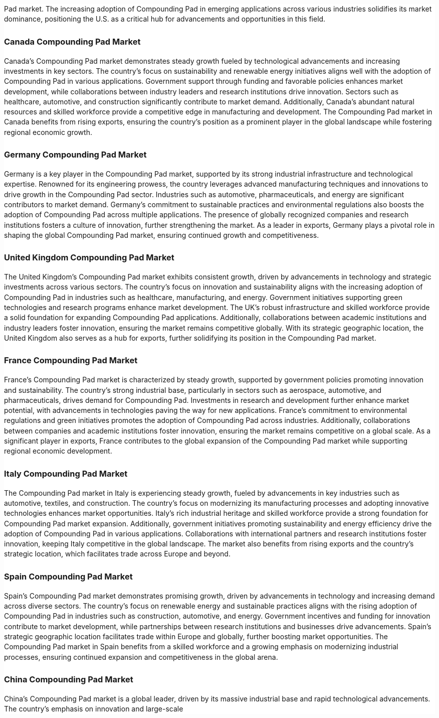 Pad market. The increasing adoption of Compounding Pad in emerging applications across various industries solidifies its market dominance, positioning the U.S. as a critical hub for advancements and opportunities in this field.</p><h3>Canada Compounding Pad Market</h3><p>Canada&rsquo;s Compounding Pad market demonstrates steady growth fueled by technological advancements and increasing investments in key sectors. The country&rsquo;s focus on sustainability and renewable energy initiatives aligns well with the adoption of Compounding Pad in various applications. Government support through funding and favorable policies enhances market development, while collaborations between industry leaders and research institutions drive innovation. Sectors such as healthcare, automotive, and construction significantly contribute to market demand. Additionally, Canada&rsquo;s abundant natural resources and skilled workforce provide a competitive edge in manufacturing and development. The Compounding Pad market in Canada benefits from rising exports, ensuring the country&rsquo;s position as a prominent player in the global landscape while fostering regional economic growth.</p><h3>Germany Compounding Pad Market</h3><p>Germany is a key player in the Compounding Pad market, supported by its strong industrial infrastructure and technological expertise. Renowned for its engineering prowess, the country leverages advanced manufacturing techniques and innovations to drive growth in the Compounding Pad sector. Industries such as automotive, pharmaceuticals, and energy are significant contributors to market demand. Germany&rsquo;s commitment to sustainable practices and environmental regulations also boosts the adoption of Compounding Pad across multiple applications. The presence of globally recognized companies and research institutions fosters a culture of innovation, further strengthening the market. As a leader in exports, Germany plays a pivotal role in shaping the global Compounding Pad market, ensuring continued growth and competitiveness.</p><h3>United Kingdom Compounding Pad Market</h3><p>The United Kingdom&rsquo;s Compounding Pad market exhibits consistent growth, driven by advancements in technology and strategic investments across various sectors. The country&rsquo;s focus on innovation and sustainability aligns with the increasing adoption of Compounding Pad in industries such as healthcare, manufacturing, and energy. Government initiatives supporting green technologies and research programs enhance market development. The UK&rsquo;s robust infrastructure and skilled workforce provide a solid foundation for expanding Compounding Pad applications. Additionally, collaborations between academic institutions and industry leaders foster innovation, ensuring the market remains competitive globally. With its strategic geographic location, the United Kingdom also serves as a hub for exports, further solidifying its position in the Compounding Pad market.</p><h3>France Compounding Pad Market</h3><p>France&rsquo;s Compounding Pad market is characterized by steady growth, supported by government policies promoting innovation and sustainability. The country&rsquo;s strong industrial base, particularly in sectors such as aerospace, automotive, and pharmaceuticals, drives demand for Compounding Pad. Investments in research and development further enhance market potential, with advancements in technologies paving the way for new applications. France&rsquo;s commitment to environmental regulations and green initiatives promotes the adoption of Compounding Pad across industries. Additionally, collaborations between companies and academic institutions foster innovation, ensuring the market remains competitive on a global scale. As a significant player in exports, France contributes to the global expansion of the Compounding Pad market while supporting regional economic development.</p><h3>Italy Compounding Pad Market</h3><p>The Compounding Pad market in Italy is experiencing steady growth, fueled by advancements in key industries such as automotive, textiles, and construction. The country&rsquo;s focus on modernizing its manufacturing processes and adopting innovative technologies enhances market opportunities. Italy&rsquo;s rich industrial heritage and skilled workforce provide a strong foundation for Compounding Pad market expansion. Additionally, government initiatives promoting sustainability and energy efficiency drive the adoption of Compounding Pad in various applications. Collaborations with international partners and research institutions foster innovation, keeping Italy competitive in the global landscape. The market also benefits from rising exports and the country&rsquo;s strategic location, which facilitates trade across Europe and beyond.</p><h3>Spain Compounding Pad Market</h3><p>Spain&rsquo;s Compounding Pad market demonstrates promising growth, driven by advancements in technology and increasing demand across diverse sectors. The country&rsquo;s focus on renewable energy and sustainable practices aligns with the rising adoption of Compounding Pad in industries such as construction, automotive, and energy. Government incentives and funding for innovation contribute to market development, while partnerships between research institutions and businesses drive advancements. Spain&rsquo;s strategic geographic location facilitates trade within Europe and globally, further boosting market opportunities. The Compounding Pad market in Spain benefits from a skilled workforce and a growing emphasis on modernizing industrial processes, ensuring continued expansion and competitiveness in the global arena.</p><h3>China Compounding Pad Market</h3><p>China&rsquo;s Compounding Pad market is a global leader, driven by its massive industrial base and rapid technological advancements. The country&rsquo;s emphasis on innovation and large-scale